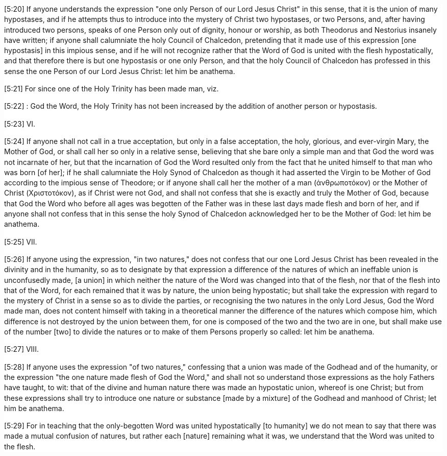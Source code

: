 [5:20] If anyone understands the expression "one only Person of our Lord Jesus Christ" in this sense, that it is the union of many hypostases, and if he attempts thus to introduce into the mystery of Christ two hypostases, or two Persons, and, after having introduced two persons, speaks of one Person only out of dignity, honour or worship, as both Theodorus and Nestorius insanely have written; if anyone shall calumniate the holy Council of Chalcedon, pretending that it made use of this expression [one hypostasis] in this impious sense, and if he will not recognize rather that the Word of God is united with the flesh hypostatically, and that therefore there is but one hypostasis or one only Person, and that the holy Council of Chalcedon has professed in this sense the one Person of our Lord Jesus Christ:  let him be anathema.

[5:21] For since one of the Holy Trinity has been made man, viz.

[5:22] :  God the Word, the Holy Trinity has not been increased by the addition of another person or hypostasis.

[5:23] VI.

[5:24] If anyone shall not call in a true acceptation, but only in a false acceptation, the holy, glorious, and ever-virgin Mary, the Mother of God, or shall call her so only in a relative sense, believing that she bare only a simple man and that God the word was not incarnate of her, but that the incarnation of God the Word resulted only from the fact that he united himself to that man who was born [of her]; if he shall calumniate the Holy Synod of Chalcedon as though it had asserted the Virgin to be Mother of God according to the impious sense of Theodore; or if anyone shall call her the mother of a man (ἀνθρωποτόκον) or the Mother of Christ (Χριστοτόκον), as if Christ were not God, and shall not confess that she is exactly and truly the Mother of God, because that God the Word who before all ages was begotten of the Father was in these last days made flesh and born of her, and if anyone shall not confess that in this sense the holy Synod of Chalcedon acknowledged her to be the Mother of God:  let him be anathema.

[5:25] VII.

[5:26] If anyone using the expression, "in two natures," does not confess that our one Lord Jesus Christ has been revealed in the divinity and in the humanity, so as to designate by that expression a difference of the natures of which an ineffable union is unconfusedly made, [a union] in which neither the nature of the Word was changed into that of the flesh, nor that of the flesh into that of the Word, for each remained that it was by nature, the union being hypostatic; but shall take the expression with regard to the mystery of Christ in a sense so as to divide the parties, or recognising the two natures in the only Lord Jesus, God the Word made man, does not content himself with taking in a theoretical manner the difference of the natures which compose him, which difference is not destroyed by the union between them, for one is composed of the two and the two are in one, but shall make use of the number [two] to divide the natures or to make of them Persons properly so called:  let him be anathema.

[5:27] VIII.

[5:28] If anyone uses the expression "of two natures," confessing that a union was made of the Godhead and of the humanity, or the expression "the one nature made flesh of God the Word," and shall not so understand those expressions as the holy Fathers have taught, to wit:  that of the divine and human nature there was made an hypostatic union, whereof is one Christ; but from these expressions shall try to introduce one nature or substance [made by a mixture] of the Godhead and manhood of Christ; let him be anathema.

[5:29] For in teaching that the only-begotten Word was united hypostatically [to humanity] we do not mean to say that there was made a mutual confusion of natures, but rather each [nature] remaining what it was, we understand that the Word was united to the flesh.

